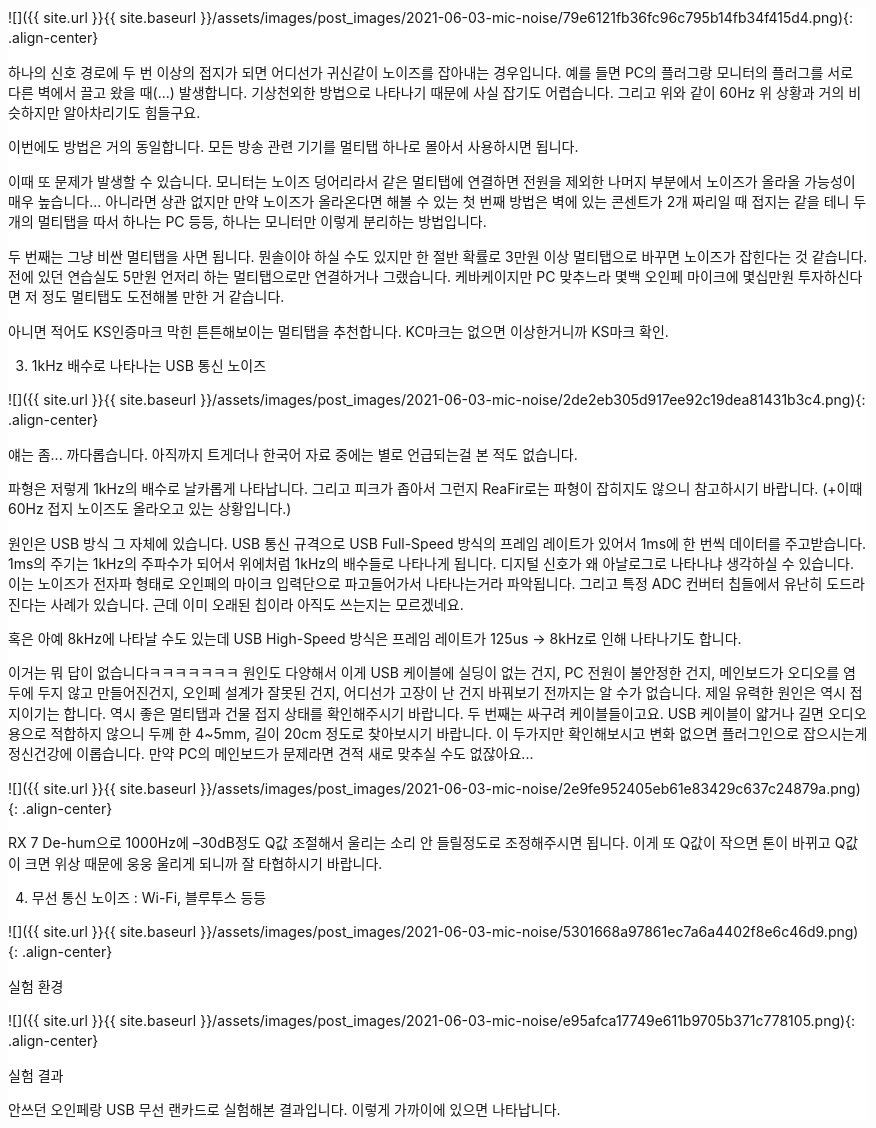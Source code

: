 ![]({{ site.url }}{{ site.baseurl }}/assets/images/post_images/2021-06-03-mic-noise/79e6121fb36fc96c795b14fb34f415d4.png){: .align-center}  


하나의 신호 경로에 두 번 이상의 접지가 되면 어디선가 귀신같이 노이즈를 잡아내는 경우입니다. 예를 들면 PC의 플러그랑 모니터의 플러그를 서로 다른 벽에서 끌고 왔을 때(...) 발생합니다. 기상천외한 방법으로 나타나기 때문에 사실 잡기도 어렵습니다. 그리고 위와 같이 60Hz 위 상황과 거의 비슷하지만 알아차리기도 힘들구요. 

이번에도 방법은 거의 동일합니다. 모든 방송 관련 기기를 멀티탭 하나로 몰아서 사용하시면 됩니다. 

이때 또 문제가 발생할 수 있습니다. 모니터는 노이즈 덩어리라서 같은 멀티탭에 연결하면 전원을 제외한 나머지 부분에서 노이즈가 올라올 가능성이 매우 높습니다... 아니라면 상관 없지만 만약 노이즈가 올라온다면 해볼 수 있는 첫 번째 방법은 벽에 있는 콘센트가 2개 짜리일 때 접지는 같을 테니 두 개의 멀티탭을 따서 하나는 PC 등등, 하나는 모니터만 이렇게 분리하는 방법입니다.

두 번째는 그냥 비싼 멀티탭을 사면 됩니다. 뭔솔이야 하실 수도 있지만 한 절반 확률로 3만원 이상 멀티탭으로 바꾸면 노이즈가 잡힌다는 것 같습니다. 전에 있던 연습실도 5만원 언저리 하는 멀티탭으로만 연결하거나 그랬습니다. 케바케이지만 PC 맞추느라 몇백 오인페 마이크에 몇십만원 투자하신다면 저 정도 멀티탭도 도전해볼 만한 거 같습니다.

아니면 적어도 KS인증마크 막힌 튼튼해보이는 멀티탭을 추천합니다. KC마크는 없으면 이상한거니까 KS마크 확인. 



3. 1kHz 배수로 나타나는 USB 통신 노이즈

![]({{ site.url }}{{ site.baseurl }}/assets/images/post_images/2021-06-03-mic-noise/2de2eb305d917ee92c19dea81431b3c4.png){: .align-center}  

얘는 좀... 까다롭습니다. 아직까지 트게더나 한국어 자료 중에는 별로 언급되는걸 본 적도 없습니다.  

파형은 저렇게 1kHz의 배수로 날카롭게 나타납니다. 그리고 피크가 좁아서 그런지 ReaFir로는 파형이 잡히지도 않으니 참고하시기 바랍니다. (+이때 60Hz 접지 노이즈도 올라오고 있는 상황입니다.)

원인은 USB 방식 그 자체에 있습니다. USB 통신 규격으로 USB Full-Speed 방식의 프레임 레이트가 있어서 1ms에 한 번씩 데이터를 주고받습니다. 1ms의 주기는 1kHz의 주파수가 되어서 위에처럼 1kHz의 배수들로 나타나게 됩니다. 디지털 신호가 왜 아날로그로 나타나냐 생각하실 수 있습니다. 이는 노이즈가 전자파 형태로 오인페의 마이크 입력단으로 파고들어가서 나타나는거라 파악됩니다. 그리고 특정 ADC 컨버터 칩들에서 유난히 도드라진다는 사례가 있습니다. 근데 이미 오래된 칩이라 아직도 쓰는지는 모르겠네요. 

혹은 아예 8kHz에 나타날 수도 있는데 USB High-Speed 방식은 프레임 레이트가 125us -> 8kHz로 인해 나타나기도 합니다. 

이거는 뭐 답이 없습니다ㅋㅋㅋㅋㅋㅋㅋ 원인도 다양해서 이게 USB 케이블에 실딩이 없는 건지, PC 전원이 불안정한 건지, 메인보드가 오디오를 염두에 두지 않고 만들어진건지, 오인페 설계가 잘못된 건지, 어디선가 고장이 난 건지 바꿔보기 전까지는 알 수가 없습니다. 제일 유력한 원인은 역시 접지이기는 합니다. 역시 좋은 멀티탭과 건물 접지 상태를 확인해주시기 바랍니다. 두 번째는 싸구려 케이블들이고요. USB 케이블이 얇거나 길면 오디오용으로 적합하지 않으니 두께 한 4~5mm, 길이 20cm 정도로 찾아보시기 바랍니다. 이 두가지만 확인해보시고 변화 없으면 플러그인으로 잡으시는게 정신건강에 이롭습니다. 만약 PC의 메인보드가 문제라면 견적 새로 맞추실 수도 없잖아요...

![]({{ site.url }}{{ site.baseurl }}/assets/images/post_images/2021-06-03-mic-noise/2e9fe952405eb61e83429c637c24879a.png){: .align-center}  

RX 7 De-hum으로 1000Hz에 –30dB정도 Q값 조절해서 울리는 소리 안 들릴정도로 조정해주시면 됩니다. 이게 또 Q값이 작으면 톤이 바뀌고 Q값이 크면 위상 때문에 웅웅 울리게 되니까 잘 타협하시기 바랍니다. 



4. 무선 통신 노이즈 : Wi-Fi, 블루투스 등등

![]({{ site.url }}{{ site.baseurl }}/assets/images/post_images/2021-06-03-mic-noise/5301668a97861ec7a6a4402f8e6c46d9.png){: .align-center}  

실험 환경


![]({{ site.url }}{{ site.baseurl }}/assets/images/post_images/2021-06-03-mic-noise/e95afca17749e611b9705b371c778105.png){: .align-center}  

실험 결과



안쓰던 오인페랑 USB 무선 랜카드로 실험해본 결과입니다. 이렇게 가까이에 있으면 나타납니다. 

